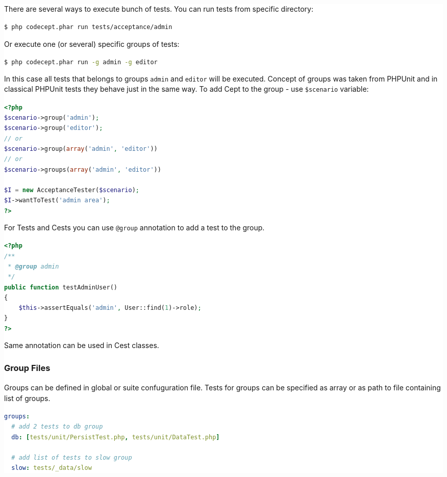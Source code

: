 There are several ways to execute bunch of tests. You can run tests from specific directory:

```bash
$ php codecept.phar run tests/acceptance/admin
```

Or execute one (or several) specific groups of tests:

```bash
$ php codecept.phar run -g admin -g editor
```

In this case all tests that belongs to groups `admin` and `editor` will be executed. Concept of groups was taken from PHPUnit and in classical PHPUnit tests they behave just in the same way. To add Cept to the group - use `$scenario` variable:

```php
<?php
$scenario->group('admin');
$scenario->group('editor');
// or
$scenario->group(array('admin', 'editor'))
// or
$scenario->groups(array('admin', 'editor'))

$I = new AcceptanceTester($scenario);
$I->wantToTest('admin area');
?>
```

For Tests and Cests you can use `@group` annotation to add a test to the group.

```php
<?php
/**
 * @group admin
 */
public function testAdminUser()
{
    $this->assertEquals('admin', User::find(1)->role);
}
?>
```
Same annotation can be used in Cest classes.

### Group Files

Groups can be defined in global or suite confuguration file.
Tests for groups can be specified as array or as path to file containing list of groups.

```yaml
groups:
  # add 2 tests to db group
  db: [tests/unit/PersistTest.php, tests/unit/DataTest.php]

  # add list of tests to slow group
  slow: tests/_data/slow  
```
